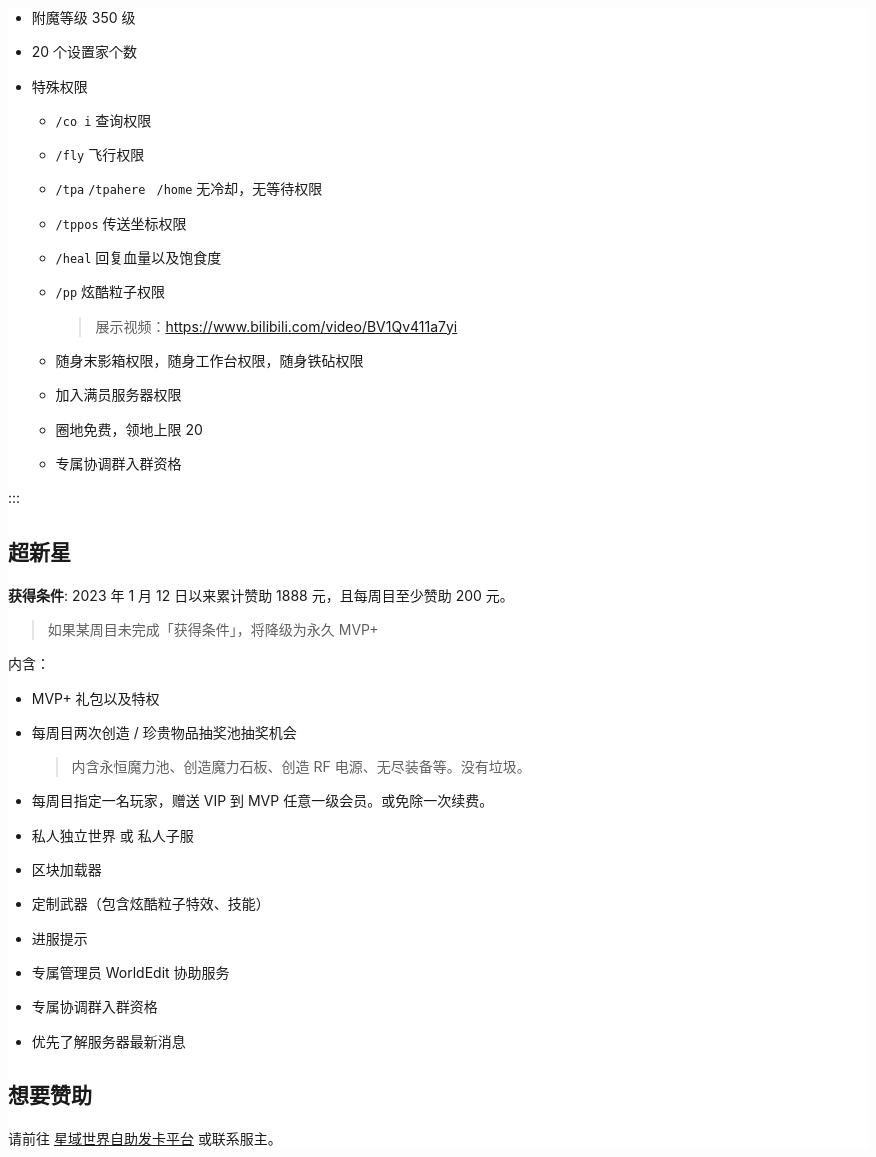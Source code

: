 - 附魔等级 350 级

- 20 个设置家个数

- 特殊权限
  - `/co i` 查询权限
  - `/fly` 飞行权限
  - `/tpa` `/tpahere ` `/home` 无冷却，无等待权限
  - `/tppos` 传送坐标权限
  - `/heal` 回复血量以及饱食度
  - `/pp` 炫酷粒子权限

    > 展示视频：https://www.bilibili.com/video/BV1Qv411a7yi

  - 随身末影箱权限，随身工作台权限，随身铁砧权限
  - 加入满员服务器权限
  - 圈地免费，领地上限 20
  - 专属协调群入群资格

:::

## 超新星

**获得条件**: 2023 年 1 月 12 日以来累计赞助 1888 元，且每周目至少赞助 200 元。

> 如果某周目未完成「获得条件」，将降级为永久 MVP+

内含：

- MVP+ 礼包以及特权

- 每周目两次创造 / 珍贵物品抽奖池抽奖机会

  > 内含永恒魔力池、创造魔力石板、创造 RF 电源、无尽装备等。没有垃圾。

- 每周目指定一名玩家，赠送 VIP 到 MVP 任意一级会员。或免除一次续费。

- 私人独立世界 或 私人子服

- 区块加载器

- 定制武器（包含炫酷粒子特效、技能）

- 进服提示

- 专属管理员 WorldEdit 协助服务

- 专属协调群入群资格

- 优先了解服务器最新消息

## 想要赞助

请前往 [星域世界自助发卡平台](https://pay.mcstaralliance.com) 或联系服主。
